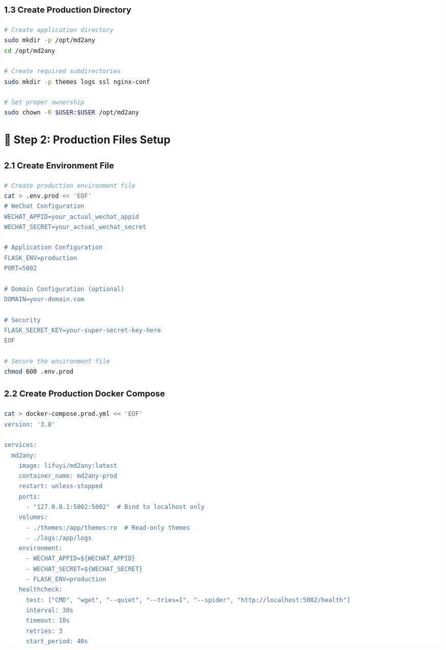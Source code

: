 ### **1.3 Create Production Directory**
```bash
# Create application directory
sudo mkdir -p /opt/md2any
cd /opt/md2any

# Create required subdirectories
sudo mkdir -p themes logs ssl nginx-conf

# Set proper ownership
sudo chown -R $USER:$USER /opt/md2any
```

## 📁 **Step 2: Production Files Setup**

### **2.1 Create Environment File**
```bash
# Create production environment file
cat > .env.prod << 'EOF'
# WeChat Configuration
WECHAT_APPID=your_actual_wechat_appid
WECHAT_SECRET=your_actual_wechat_secret

# Application Configuration
FLASK_ENV=production
PORT=5002

# Domain Configuration (optional)
DOMAIN=your-domain.com

# Security
FLASK_SECRET_KEY=your-super-secret-key-here
EOF

# Secure the environment file
chmod 600 .env.prod
```

### **2.2 Create Production Docker Compose**
```bash
cat > docker-compose.prod.yml << 'EOF'
version: '3.8'

services:
  md2any:
    image: lifuyi/md2any:latest
    container_name: md2any-prod
    restart: unless-stopped
    ports:
      - "127.0.0.1:5002:5002"  # Bind to localhost only
    volumes:
      - ./themes:/app/themes:ro  # Read-only themes
      - ./logs:/app/logs
    environment:
      - WECHAT_APPID=${WECHAT_APPID}
      - WECHAT_SECRET=${WECHAT_SECRET}
      - FLASK_ENV=production
    healthcheck:
      test: ["CMD", "wget", "--quiet", "--tries=1", "--spider", "http://localhost:5002/health"]
      interval: 30s
      timeout: 10s
      retries: 3
      start_period: 40s
```